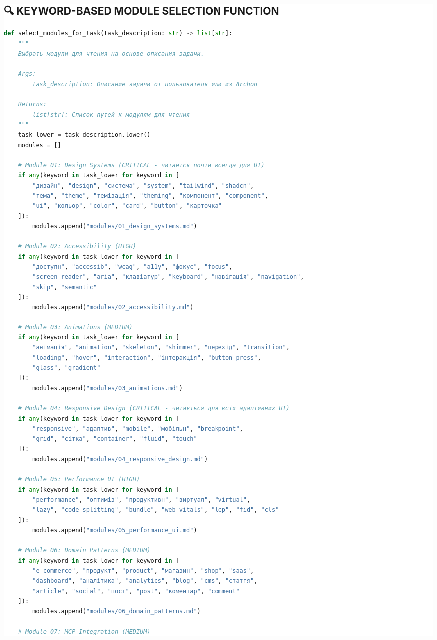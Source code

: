 
## 🔍 KEYWORD-BASED MODULE SELECTION FUNCTION

```python
def select_modules_for_task(task_description: str) -> list[str]:
    """
    Выбрать модули для чтения на основе описания задачи.

    Args:
        task_description: Описание задачи от пользователя или из Archon

    Returns:
        list[str]: Список путей к модулям для чтения
    """
    task_lower = task_description.lower()
    modules = []

    # Module 01: Design Systems (CRITICAL - читается почти всегда для UI)
    if any(keyword in task_lower for keyword in [
        "дизайн", "design", "система", "system", "tailwind", "shadcn",
        "тема", "theme", "темізація", "theming", "компонент", "component",
        "ui", "кольор", "color", "card", "button", "карточка"
    ]):
        modules.append("modules/01_design_systems.md")

    # Module 02: Accessibility (HIGH)
    if any(keyword in task_lower for keyword in [
        "доступн", "accessib", "wcag", "a11y", "фокус", "focus",
        "screen reader", "aria", "клавіатур", "keyboard", "навігація", "navigation",
        "skip", "semantic"
    ]):
        modules.append("modules/02_accessibility.md")

    # Module 03: Animations (MEDIUM)
    if any(keyword in task_lower for keyword in [
        "анімація", "animation", "skeleton", "shimmer", "перехід", "transition",
        "loading", "hover", "interaction", "інтеракція", "button press",
        "glass", "gradient"
    ]):
        modules.append("modules/03_animations.md")

    # Module 04: Responsive Design (CRITICAL - читається для всіх адаптивних UI)
    if any(keyword in task_lower for keyword in [
        "responsive", "адаптив", "mobile", "мобільн", "breakpoint",
        "grid", "сітка", "container", "fluid", "touch"
    ]):
        modules.append("modules/04_responsive_design.md")

    # Module 05: Performance UI (HIGH)
    if any(keyword in task_lower for keyword in [
        "performance", "оптиміз", "продуктивн", "виртуал", "virtual",
        "lazy", "code splitting", "bundle", "web vitals", "lcp", "fid", "cls"
    ]):
        modules.append("modules/05_performance_ui.md")

    # Module 06: Domain Patterns (MEDIUM)
    if any(keyword in task_lower for keyword in [
        "e-commerce", "продукт", "product", "магазин", "shop", "saas",
        "dashboard", "аналітика", "analytics", "blog", "cms", "стаття",
        "article", "social", "пост", "post", "коментар", "comment"
    ]):
        modules.append("modules/06_domain_patterns.md")

    # Module 07: MCP Integration (MEDIUM)
```